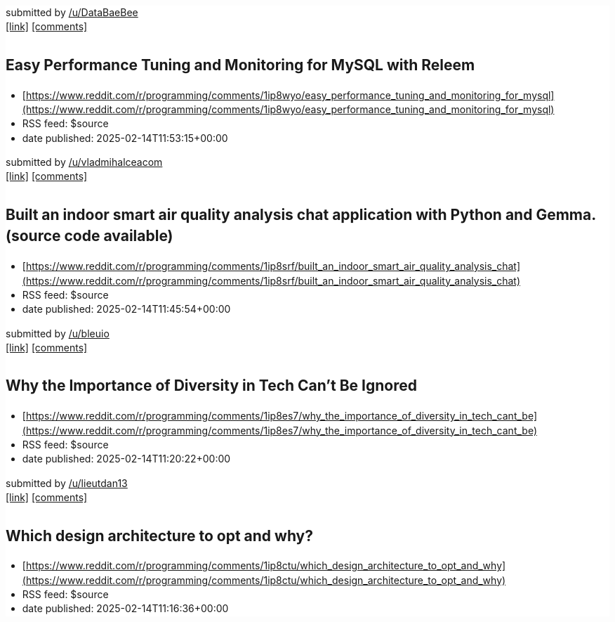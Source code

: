 &#32; submitted by &#32; <a href="https://www.reddit.com/user/DataBaeBee"> /u/DataBaeBee </a> <br/> <span><a href="https://math.stackexchange.com/a/5035173/873735">[link]</a></span> &#32; <span><a href="https://www.reddit.com/r/programming/comments/1ip9aat/random_indian_man_independently_rediscovers/">[comments]</a></span>

## Easy Performance Tuning and Monitoring for MySQL with Releem
 - [https://www.reddit.com/r/programming/comments/1ip8wyo/easy_performance_tuning_and_monitoring_for_mysql](https://www.reddit.com/r/programming/comments/1ip8wyo/easy_performance_tuning_and_monitoring_for_mysql)
 - RSS feed: $source
 - date published: 2025-02-14T11:53:15+00:00

&#32; submitted by &#32; <a href="https://www.reddit.com/user/vladmihalceacom"> /u/vladmihalceacom </a> <br/> <span><a href="https://vladmihalcea.com/mysql-performance-tuning-releem/">[link]</a></span> &#32; <span><a href="https://www.reddit.com/r/programming/comments/1ip8wyo/easy_performance_tuning_and_monitoring_for_mysql/">[comments]</a></span>

## Built an indoor smart air quality analysis chat application with Python and Gemma. (source code available)
 - [https://www.reddit.com/r/programming/comments/1ip8srf/built_an_indoor_smart_air_quality_analysis_chat](https://www.reddit.com/r/programming/comments/1ip8srf/built_an_indoor_smart_air_quality_analysis_chat)
 - RSS feed: $source
 - date published: 2025-02-14T11:45:54+00:00

&#32; submitted by &#32; <a href="https://www.reddit.com/user/bleuio"> /u/bleuio </a> <br/> <span><a href="https://www.bleuio.com/blog/chat-with-hibouair-using-bleuio-smart-air-quality-analysis-with-google-technologies/">[link]</a></span> &#32; <span><a href="https://www.reddit.com/r/programming/comments/1ip8srf/built_an_indoor_smart_air_quality_analysis_chat/">[comments]</a></span>

## Why the Importance of Diversity in Tech Can’t Be Ignored
 - [https://www.reddit.com/r/programming/comments/1ip8es7/why_the_importance_of_diversity_in_tech_cant_be](https://www.reddit.com/r/programming/comments/1ip8es7/why_the_importance_of_diversity_in_tech_cant_be)
 - RSS feed: $source
 - date published: 2025-02-14T11:20:22+00:00

&#32; submitted by &#32; <a href="https://www.reddit.com/user/lieutdan13"> /u/lieutdan13 </a> <br/> <span><a href="https://danschaefer.dev/blog/why-the-importance-of-diversity-in-tech-cant-be-ignored/?utm_source=reddit&amp;utm_medium=group-post&amp;utm_campaign=r/programming">[link]</a></span> &#32; <span><a href="https://www.reddit.com/r/programming/comments/1ip8es7/why_the_importance_of_diversity_in_tech_cant_be/">[comments]</a></span>

## Which design architecture to opt and why?
 - [https://www.reddit.com/r/programming/comments/1ip8ctu/which_design_architecture_to_opt_and_why](https://www.reddit.com/r/programming/comments/1ip8ctu/which_design_architecture_to_opt_and_why)
 - RSS feed: $source
 - date published: 2025-02-14T11:16:36+00:00
